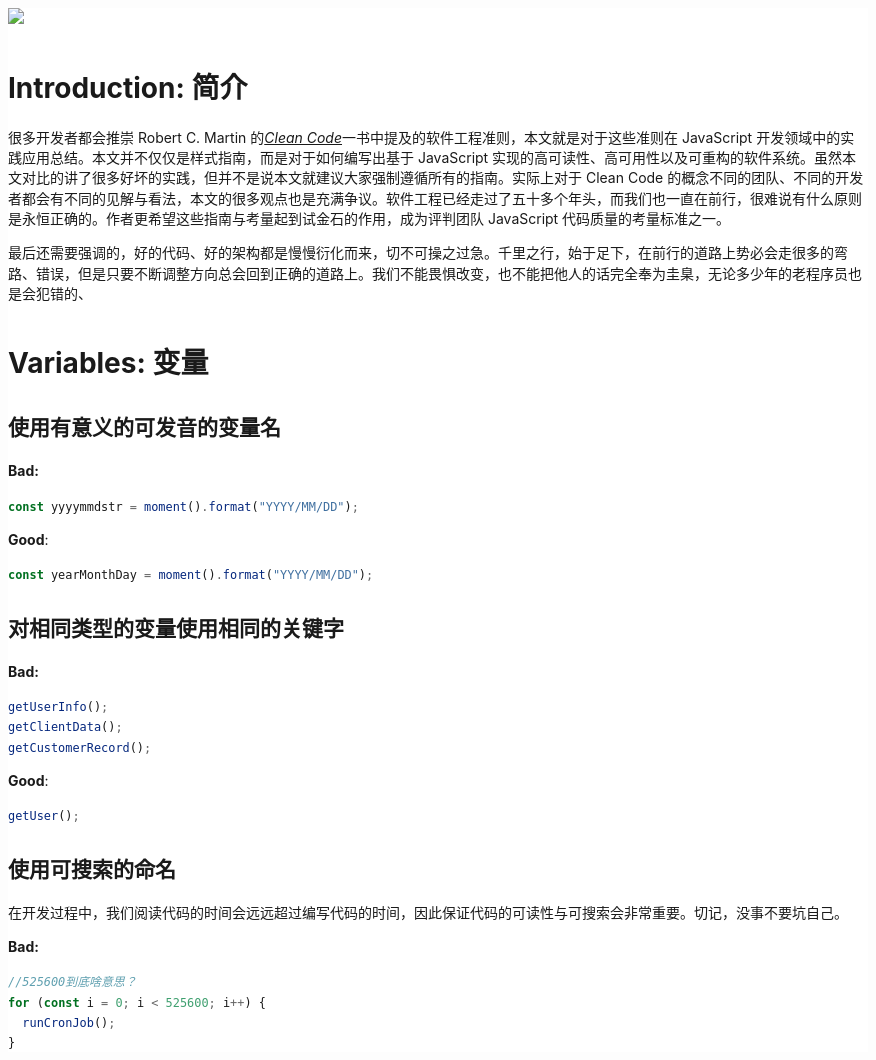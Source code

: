 
![](https://coding.net/u/hoteam/p/Cache/git/raw/master/2017/1/1/wtfm.jpg)

# Introduction: 简介

很多开发者都会推崇 Robert C. Martin 的[_Clean Code_](https://www.amazon.com/Clean-Code-Handbook-Software-Craftsmanship/dp/0132350882)一书中提及的软件工程准则，本文就是对于这些准则在 JavaScript 开发领域中的实践应用总结。本文并不仅仅是样式指南，而是对于如何编写出基于 JavaScript 实现的高可读性、高可用性以及可重构的软件系统。虽然本文对比的讲了很多好坏的实践，但并不是说本文就建议大家强制遵循所有的指南。实际上对于 Clean Code 的概念不同的团队、不同的开发者都会有不同的见解与看法，本文的很多观点也是充满争议。软件工程已经走过了五十多个年头，而我们也一直在前行，很难说有什么原则是永恒正确的。作者更希望这些指南与考量起到试金石的作用，成为评判团队 JavaScript 代码质量的考量标准之一。

最后还需要强调的，好的代码、好的架构都是慢慢衍化而来，切不可操之过急。千里之行，始于足下，在前行的道路上势必会走很多的弯路、错误，但是只要不断调整方向总会回到正确的道路上。我们不能畏惧改变，也不能把他人的话完全奉为圭臬，无论多少年的老程序员也是会犯错的、

# **Variables**: 变量

## 使用有意义的可发音的变量名

**Bad:**

```js
const yyyymmdstr = moment().format("YYYY/MM/DD");
```

**Good**:

```js
const yearMonthDay = moment().format("YYYY/MM/DD");
```

## 对相同类型的变量使用相同的关键字

**Bad:**

```js
getUserInfo();
getClientData();
getCustomerRecord();
```

**Good**:

```js
getUser();
```

## 使用可搜索的命名

在开发过程中，我们阅读代码的时间会远远超过编写代码的时间，因此保证代码的可读性与可搜索会非常重要。切记，没事不要坑自己。

**Bad:**

```js
//525600到底啥意思？
for (const i = 0; i < 525600; i++) {
  runCronJob();
}
```
